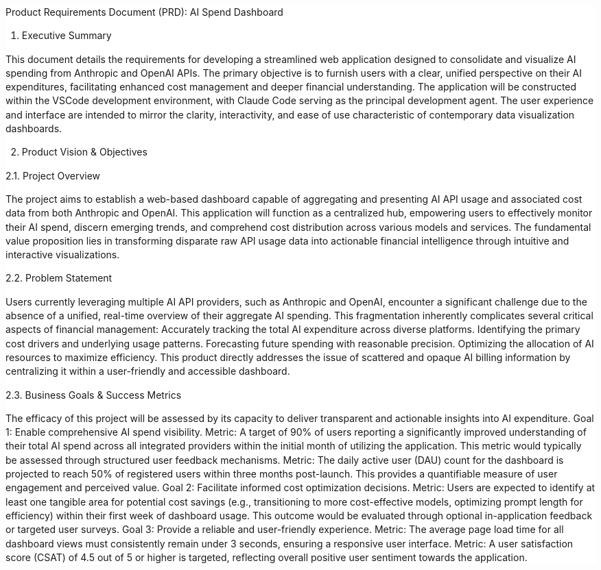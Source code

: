 
Product Requirements Document (PRD): AI Spend Dashboard


1. Executive Summary

This document details the requirements for developing a streamlined web application designed to consolidate and visualize AI spending from Anthropic and OpenAI APIs. The primary objective is to furnish users with a clear, unified perspective on their AI expenditures, facilitating enhanced cost management and deeper financial understanding. The application will be constructed within the VSCode development environment, with Claude Code serving as the principal development agent. The user experience and interface are intended to mirror the clarity, interactivity, and ease of use characteristic of contemporary data visualization dashboards.

2. Product Vision & Objectives


2.1. Project Overview

The project aims to establish a web-based dashboard capable of aggregating and presenting AI API usage and associated cost data from both Anthropic and OpenAI. This application will function as a centralized hub, empowering users to effectively monitor their AI spend, discern emerging trends, and comprehend cost distribution across various models and services. The fundamental value proposition lies in transforming disparate raw API usage data into actionable financial intelligence through intuitive and interactive visualizations.

2.2. Problem Statement

Users currently leveraging multiple AI API providers, such as Anthropic and OpenAI, encounter a significant challenge due to the absence of a unified, real-time overview of their aggregate AI spending. This fragmentation inherently complicates several critical aspects of financial management:
Accurately tracking the total AI expenditure across diverse platforms.
Identifying the primary cost drivers and underlying usage patterns.
Forecasting future spending with reasonable precision.
Optimizing the allocation of AI resources to maximize efficiency.
This product directly addresses the issue of scattered and opaque AI billing information by centralizing it within a user-friendly and accessible dashboard.

2.3. Business Goals & Success Metrics

The efficacy of this project will be assessed by its capacity to deliver transparent and actionable insights into AI expenditure.
Goal 1: Enable comprehensive AI spend visibility.
Metric: A target of 90% of users reporting a significantly improved understanding of their total AI spend across all integrated providers within the initial month of utilizing the application. This metric would typically be assessed through structured user feedback mechanisms.
Metric: The daily active user (DAU) count for the dashboard is projected to reach 50% of registered users within three months post-launch. This provides a quantifiable measure of user engagement and perceived value.
Goal 2: Facilitate informed cost optimization decisions.
Metric: Users are expected to identify at least one tangible area for potential cost savings (e.g., transitioning to more cost-effective models, optimizing prompt length for efficiency) within their first week of dashboard usage. This outcome would be evaluated through optional in-application feedback or targeted user surveys.
Goal 3: Provide a reliable and user-friendly experience.
Metric: The average page load time for all dashboard views must consistently remain under 3 seconds, ensuring a responsive user interface.
Metric: A user satisfaction score (CSAT) of 4.5 out of 5 or higher is targeted, reflecting overall positive user sentiment towards the application.